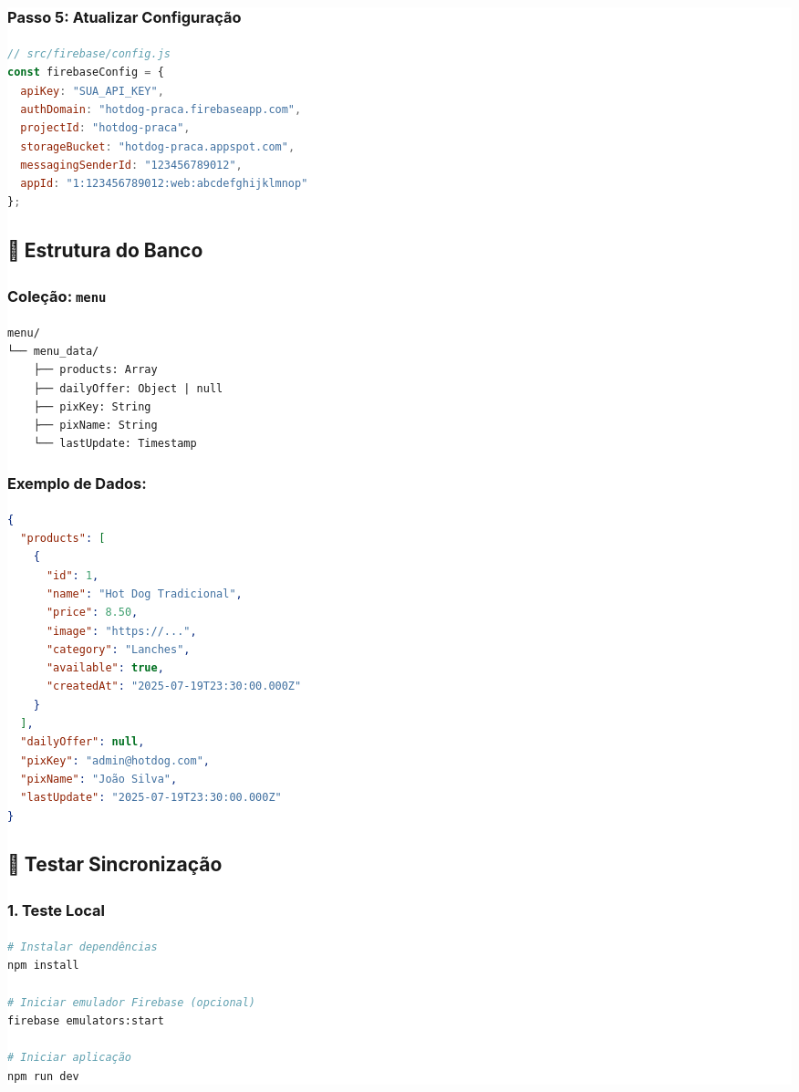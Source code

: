 ### **Passo 5: Atualizar Configuração**
```javascript
// src/firebase/config.js
const firebaseConfig = {
  apiKey: "SUA_API_KEY",
  authDomain: "hotdog-praca.firebaseapp.com",
  projectId: "hotdog-praca",
  storageBucket: "hotdog-praca.appspot.com",
  messagingSenderId: "123456789012",
  appId: "1:123456789012:web:abcdefghijklmnop"
};
```

## 🔧 Estrutura do Banco

### **Coleção: `menu`**
```
menu/
└── menu_data/
    ├── products: Array
    ├── dailyOffer: Object | null
    ├── pixKey: String
    ├── pixName: String
    └── lastUpdate: Timestamp
```

### **Exemplo de Dados:**
```json
{
  "products": [
    {
      "id": 1,
      "name": "Hot Dog Tradicional",
      "price": 8.50,
      "image": "https://...",
      "category": "Lanches",
      "available": true,
      "createdAt": "2025-07-19T23:30:00.000Z"
    }
  ],
  "dailyOffer": null,
  "pixKey": "admin@hotdog.com",
  "pixName": "João Silva",
  "lastUpdate": "2025-07-19T23:30:00.000Z"
}
```

## 🧪 Testar Sincronização

### **1. Teste Local**
```bash
# Instalar dependências
npm install

# Iniciar emulador Firebase (opcional)
firebase emulators:start

# Iniciar aplicação
npm run dev
```
